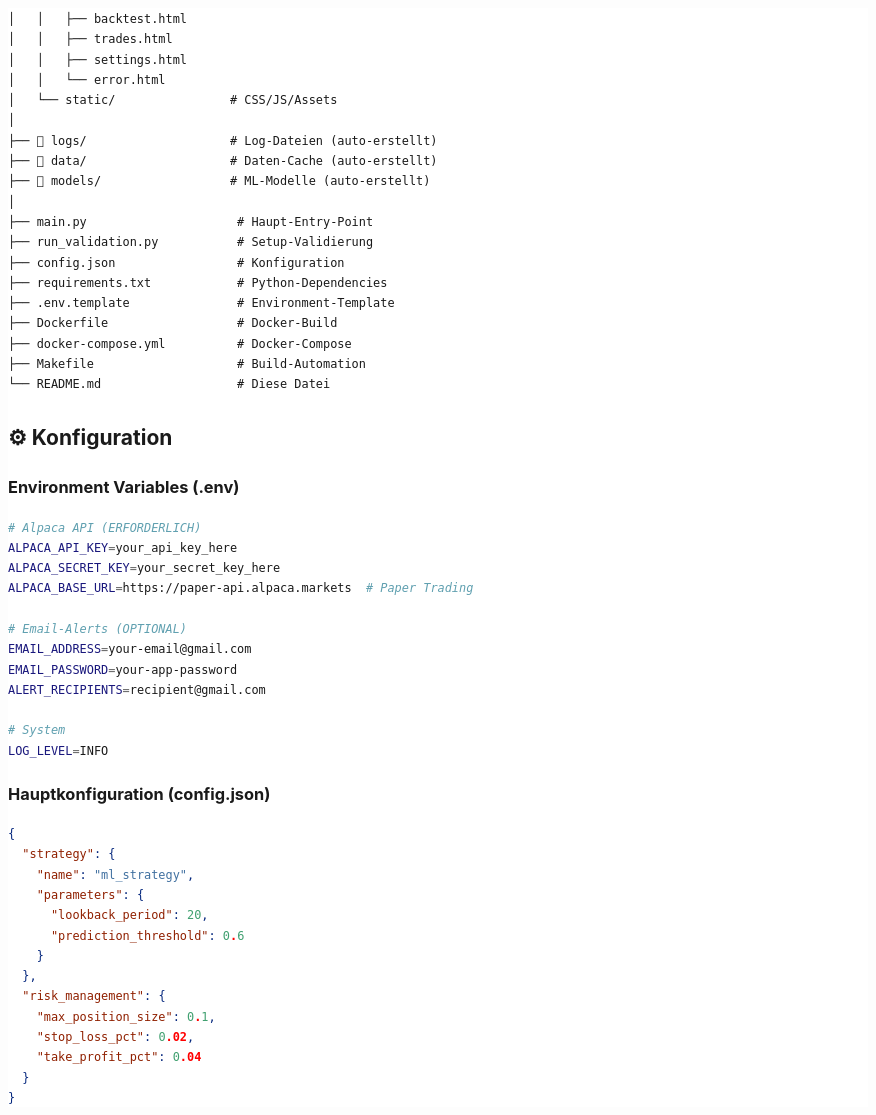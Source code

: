 ```
│   │   ├── backtest.html
│   │   ├── trades.html
│   │   ├── settings.html
│   │   └── error.html
│   └── static/                # CSS/JS/Assets
│
├── 📁 logs/                    # Log-Dateien (auto-erstellt)
├── 📁 data/                    # Daten-Cache (auto-erstellt)
├── 📁 models/                  # ML-Modelle (auto-erstellt)
│
├── main.py                     # Haupt-Entry-Point
├── run_validation.py           # Setup-Validierung
├── config.json                 # Konfiguration
├── requirements.txt            # Python-Dependencies
├── .env.template               # Environment-Template
├── Dockerfile                  # Docker-Build
├── docker-compose.yml          # Docker-Compose
├── Makefile                    # Build-Automation
└── README.md                   # Diese Datei
```

## ⚙️ Konfiguration

### Environment Variables (.env)
```bash
# Alpaca API (ERFORDERLICH)
ALPACA_API_KEY=your_api_key_here
ALPACA_SECRET_KEY=your_secret_key_here
ALPACA_BASE_URL=https://paper-api.alpaca.markets  # Paper Trading

# Email-Alerts (OPTIONAL)
EMAIL_ADDRESS=your-email@gmail.com
EMAIL_PASSWORD=your-app-password
ALERT_RECIPIENTS=recipient@gmail.com

# System
LOG_LEVEL=INFO
```

### Hauptkonfiguration (config.json)
```json
{
  "strategy": {
    "name": "ml_strategy",
    "parameters": {
      "lookback_period": 20,
      "prediction_threshold": 0.6
    }
  },
  "risk_management": {
    "max_position_size": 0.1,
    "stop_loss_pct": 0.02,
    "take_profit_pct": 0.04
  }
}
```
